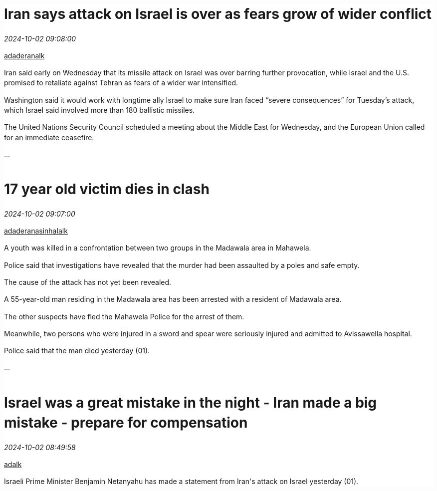 # Iran says attack on Israel is over as fears grow of wider conflict

*2024-10-02 09:08:00*

[adaderanalk](https://www.adaderana.lk/news/102390/iran-says-attack-on-israel-is-over-as-fears-grow-of-wider-conflict)

Iran said early on Wednesday that its missile attack on Israel was over barring further provocation, while Israel and the U.S. promised to retaliate against Tehran as fears of a wider war intensified.

Washington said it would work with longtime ally Israel to make sure Iran faced “severe consequences” for Tuesday’s attack, which Israel said involved more than 180 ballistic missiles.

The United Nations Security Council scheduled a meeting about the Middle East for Wednesday, and the European Union called for an immediate ceasefire.

...



# 17 year old victim dies in clash

*2024-10-02 09:07:00*

[adaderanasinhalalk](http://sinhala.adaderana.lk/news/201750)

A youth was killed in a confrontation between two groups in the Madawala area in Mahawela.

Police said that investigations have revealed that the murder had been assaulted by a poles and safe empty.

The cause of the attack has not yet been revealed.

A 55-year-old man residing in the Madawala area has been arrested with a resident of Madawala area.

The other suspects have fled the Mahawela Police for the arrest of them.

Meanwhile, two persons who were injured in a sword and spear were seriously injured and admitted to Avissawella hospital.

Police said that the man died yesterday (01).

...



# Israel was a great mistake in the night - Iran made a big mistake - prepare for compensation

*2024-10-02 08:49:58*

[adalk](https://www.ada.lk/breaking_news/රාත්‍රියේ-ගිනි-ඇවිලුණු-ඊශ්‍රායලය---ඉරානය-විශාල-වැරැද්දක්-කළා---වන්දි-ගෙවන්න-සූදානම්-වෙන්න/11-412268)

Israeli Prime Minister Benjamin Netanyahu has made a statement from Iran's attack on Israel yesterday (01).
